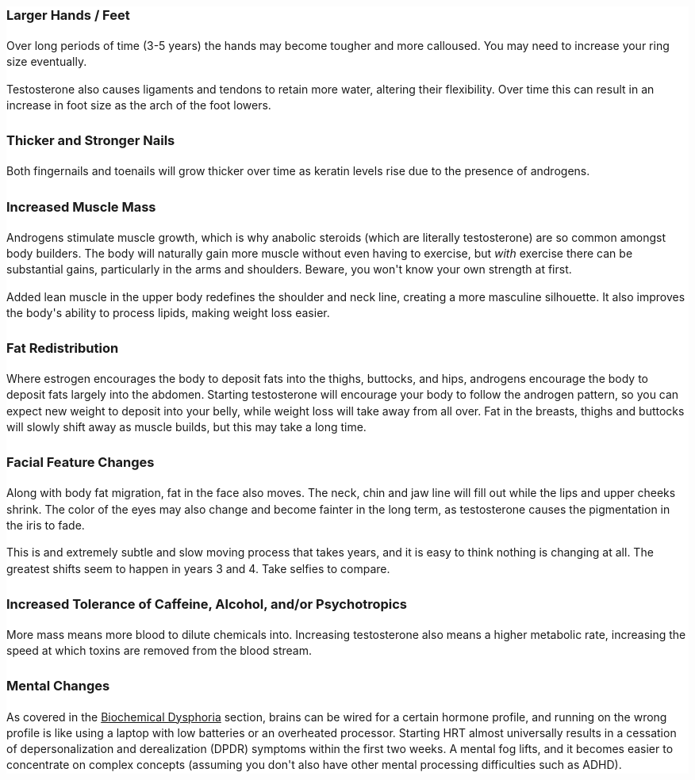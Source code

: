 ### Larger Hands / Feet

Over long periods of time (3-5 years) the hands may become tougher and more calloused. You may need to increase your ring size eventually.

Testosterone also causes ligaments and tendons to retain more water, altering their flexibility. Over time this can result in an increase in foot size as the arch of the foot lowers.

### Thicker and Stronger Nails

Both fingernails and toenails will grow thicker over time as keratin levels rise due to the presence of androgens.

### Increased Muscle Mass

Androgens stimulate muscle growth, which is why anabolic steroids (which are literally testosterone) are so common amongst body builders. The body will naturally gain more muscle without even having to exercise, but *with* exercise there can be substantial gains, particularly in the arms and shoulders. Beware, you won't know your own strength at first.

Added lean muscle in the upper body redefines the shoulder and neck line, creating a more masculine silhouette. It also improves the body's ability to process lipids, making weight loss easier.

### Fat Redistribution

Where estrogen encourages the body to deposit fats into the thighs, buttocks, and hips, androgens encourage the body to deposit fats largely into the abdomen. Starting testosterone will encourage your body to follow the androgen pattern, so you can expect new weight to deposit into your belly, while weight loss will take away from all over. Fat in the breasts, thighs and buttocks will slowly shift away as muscle builds, but this may take a long time.

### Facial Feature Changes

Along with body fat migration, fat in the face also moves. The neck, chin and jaw line will fill out while the lips and upper cheeks shrink. The color of the eyes may also change and become fainter in the long term, as testosterone causes the pigmentation in the iris to fade.

This is and extremely subtle and slow moving process that takes years, and it is easy to think nothing is changing at all. The greatest shifts seem to happen in years 3 and 4. Take selfies to compare.


### Increased Tolerance of Caffeine, Alcohol, and/or Psychotropics

More mass means more blood to dilute chemicals into. Increasing testosterone also means a higher metabolic rate, increasing the speed at which toxins are removed from the blood stream.

### Mental Changes

As covered in the [Biochemical Dysphoria]() section, brains can be wired for a certain hormone profile, and running on the wrong profile is like using a laptop with low batteries or an overheated processor. Starting HRT almost universally results in a cessation of depersonalization and derealization (DPDR) symptoms within the first two weeks. A mental fog lifts, and it becomes easier to concentrate on complex concepts (assuming you don't also have other mental processing difficulties such as ADHD).
